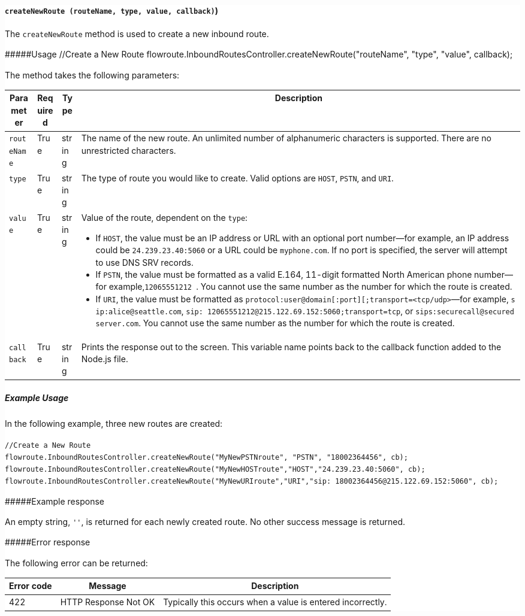 #### `createNewRoute (routeName, type, value, callback)`<a name=createroute></a>) 

The `createNewRoute` method is used to create a new inbound route.

#####Usage
	//Create a New Route
	flowroute.InboundRoutesController.createNewRoute("routeName", "type", "value", callback);

The method takes the following parameters:

| Parameter | Required | Type| Description                                                                  |
|-----------|----------|------|-----------------------------------------------------------------------------|
| `routeName` | True    |  string| The name of the new route. An unlimited number of alphanumeric characters is supported. There are no unrestricted characters.  |
| `type`      | True   |  string |The type of route you would like to create. Valid options are `HOST`, `PSTN`, and `URI`. |
| `value`     | True    |string |  Value of the route, dependent on the `type`: <ul><li>If `HOST`, the value must be an IP address or URL with an optional port number—for example, an IP address could be `24.239.23.40:5060` or a URL could be `myphone.com`. If no port is specified, the server will attempt to use DNS SRV records. <li>If `PSTN`, the value must be formatted as a valid E.164, 11-digit formatted North American phone number—for example,`12065551212 `. You cannot use the same number as the number for which the route is created. <li>If `URI`, the value must be formatted as  `protocol:user@domain[:port][;transport=<tcp/udp>`—for example, `sip:alice@seattle.com`,  `sip: 12065551212@215.122.69.152:5060;transport=tcp`, or `sips:securecall@securedserver.com`. You cannot use the same number as the number for which the route is created.</li></ul>              |  
|`callback` | True	| string	| Prints the response out to the screen. This variable name points back to the callback function added to the Node.js file.|                               |

##### Example Usage

In the following example, three new routes are created:

	//Create a New Route
	flowroute.InboundRoutesController.createNewRoute("MyNewPSTNroute", "PSTN", "18002364456", cb);
	flowroute.InboundRoutesController.createNewRoute("MyNewHOSTroute","HOST","24.239.23.40:5060", cb);
	flowroute.InboundRoutesController.createNewRoute("MyNewURIroute","URI","sip: 18002364456@215.122.69.152:5060", cb);
	
#####Example response

An empty string, `''`, is returned for each newly created route. No other success message is returned.

#####Error response

The following error can be returned:

| Error code | Message  | Description                                           |
|-------------|---------|----------|
|422|HTTP Response Not OK|Typically this occurs when a value is entered incorrectly. |